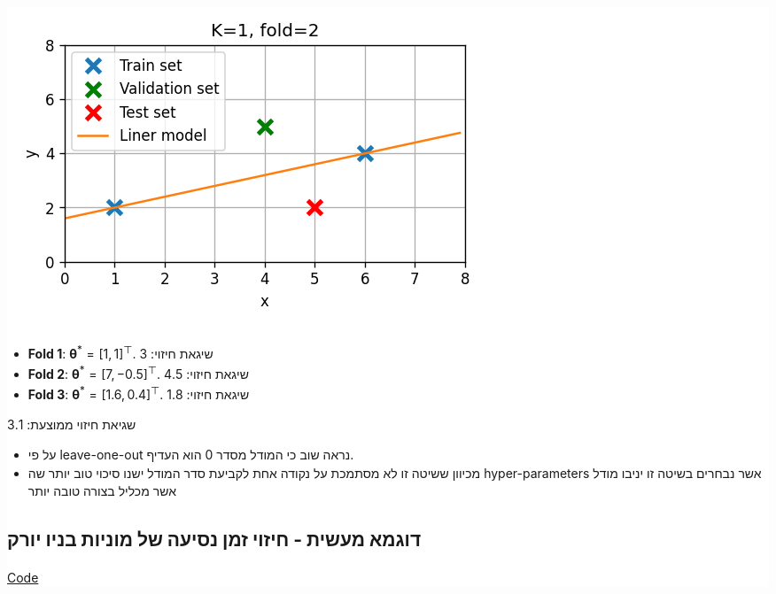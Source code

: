 ![](./output/ex_3_3_4_order_1_fold_2.png)

</div>

</div>

- **Fold 1**: $\boldsymbol{\theta}^*=[1, 1]^{\top}$. שיגאת חיזוי: $3$
- **Fold 2**: $\boldsymbol{\theta}^*=[7,-0.5]^{\top}$. שיגאת חיזוי: $4.5$
- **Fold 3**: $\boldsymbol{\theta}^*=[1.6,0.4]^{\top}$. שיגאת חיזוי: $1.8$

שגיאת חיזוי ממוצעת: $3.1$

</section><section>

* על פי leave-one-out נראה שוב כי המודל מסדר 0 הוא העדיף.
* מכיוון ששיטה זו לא מסתמכת על נקודה אחת לקביעת סדר המודל ישנו סיכוי טוב יותר שה hyper-parameters אשר נבחרים בשיטה זו יניבו מודל אשר מכליל בצורה טובה יותר

</section><section>

## דוגמא מעשית - חיזוי זמן נסיעה של מוניות בניו יורק

<div dir="ltr">
<a href="./example/" class="link-button" target="_blank">Code</a>
</div>

<div class="imgbox" style="max-width:250px">
